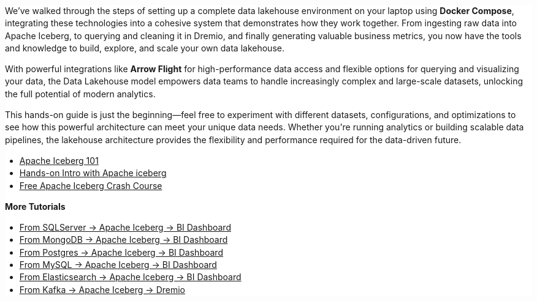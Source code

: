 We’ve walked through the steps of setting up a complete data lakehouse environment on your laptop using **Docker Compose**, integrating these technologies into a cohesive system that demonstrates how they work together. From ingesting raw data into Apache Iceberg, to querying and cleaning it in Dremio, and finally generating valuable business metrics, you now have the tools and knowledge to build, explore, and scale your own data lakehouse.

With powerful integrations like **Arrow Flight** for high-performance data access and flexible options for querying and visualizing your data, the Data Lakehouse model empowers data teams to handle increasingly complex and large-scale datasets, unlocking the full potential of modern analytics.

This hands-on guide is just the beginning—feel free to experiment with different datasets, configurations, and optimizations to see how this powerful architecture can meet your unique data needs. Whether you're running analytics or building scalable data pipelines, the lakehouse architecture provides the flexibility and performance required for the data-driven future.

*   [Apache Iceberg 101](https://www.dremio.com/lakehouse-deep-dives/apache-iceberg-101/)
*   [Hands-on Intro with Apache iceberg](https://www.dremio.com/blog/intro-to-dremio-nessie-and-apache-iceberg-on-your-laptop/)
*   [Free Apache Iceberg Crash Course](https://hello.dremio.com/webcast-an-apache-iceberg-lakehouse-crash-course-reg.html)

**More Tutorials**

*   [From SQLServer -> Apache Iceberg -> BI Dashboard](https://www.dremio.com/blog/from-sqlserver-to-dashboards-with-dremio-and-apache-iceberg/)
*   [From MongoDB -> Apache Iceberg -> BI Dashboard](https://www.dremio.com/blog/from-mongodb-to-dashboards-with-dremio-and-apache-iceberg/)
*   [From Postgres -> Apache Iceberg -> BI Dashboard](https://www.dremio.com/blog/from-postgres-to-dashboards-with-dremio-and-apache-iceberg/)
*   [From MySQL -> Apache Iceberg -> BI Dashboard](https://www.dremio.com/blog/from-mysql-to-dashboards-with-dremio-and-apache-iceberg/)
*   [From Elasticsearch -> Apache Iceberg -> BI Dashboard](https://www.dremio.com/blog/from-elasticsearch-to-dashboards-with-dremio-and-apache-iceberg/)
*   [From Kafka -> Apache Iceberg -> Dremio](https://www.dremio.com/blog/ingesting-data-into-nessie-apache-iceberg-with-kafka-connect-and-querying-it-with-dremio/)